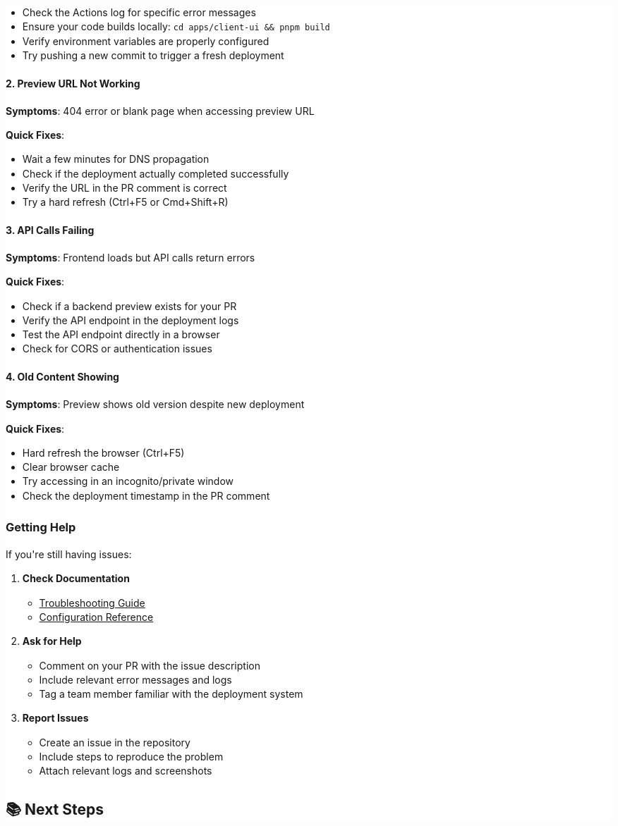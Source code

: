 - Check the Actions log for specific error messages
- Ensure your code builds locally: `cd apps/client-ui && pnpm build`
- Verify environment variables are properly configured
- Try pushing a new commit to trigger a fresh deployment

#### 2. Preview URL Not Working

**Symptoms**: 404 error or blank page when accessing preview URL

**Quick Fixes**:

- Wait a few minutes for DNS propagation
- Check if the deployment actually completed successfully
- Verify the URL in the PR comment is correct
- Try a hard refresh (Ctrl+F5 or Cmd+Shift+R)

#### 3. API Calls Failing

**Symptoms**: Frontend loads but API calls return errors

**Quick Fixes**:

- Check if a backend preview exists for your PR
- Verify the API endpoint in the deployment logs
- Test the API endpoint directly in a browser
- Check for CORS or authentication issues

#### 4. Old Content Showing

**Symptoms**: Preview shows old version despite new deployment

**Quick Fixes**:

- Hard refresh the browser (Ctrl+F5)
- Clear browser cache
- Try accessing in an incognito/private window
- Check the deployment timestamp in the PR comment

### Getting Help

If you're still having issues:

1. **Check Documentation**
   - [Troubleshooting Guide](./troubleshooting-preview-deployments.md)
   - [Configuration Reference](./preview-deployment-configuration.md)

2. **Ask for Help**
   - Comment on your PR with the issue description
   - Include relevant error messages and logs
   - Tag a team member familiar with the deployment system

3. **Report Issues**
   - Create an issue in the repository
   - Include steps to reproduce the problem
   - Attach relevant logs and screenshots

## 📚 Next Steps
